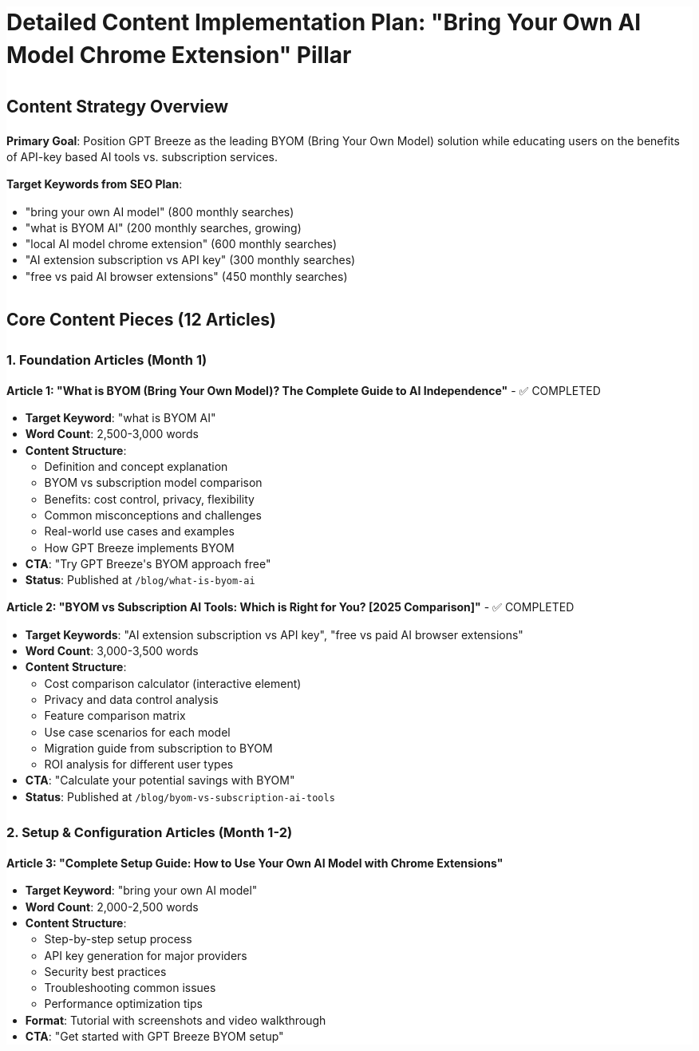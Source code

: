 # Detailed Content Implementation Plan: "Bring Your Own AI Model Chrome Extension" Pillar

## Content Strategy Overview

**Primary Goal**: Position GPT Breeze as the leading BYOM (Bring Your Own Model) solution while educating users on the benefits of API-key based AI tools vs. subscription services.

**Target Keywords from SEO Plan**:
- "bring your own AI model" (800 monthly searches)
- "what is BYOM AI" (200 monthly searches, growing)
- "local AI model chrome extension" (600 monthly searches)
- "AI extension subscription vs API key" (300 monthly searches)
- "free vs paid AI browser extensions" (450 monthly searches)

## Core Content Pieces (12 Articles)

### 1. Foundation Articles (Month 1)

**Article 1: "What is BYOM (Bring Your Own Model)? The Complete Guide to AI Independence"** - ✅ COMPLETED
- **Target Keyword**: "what is BYOM AI"
- **Word Count**: 2,500-3,000 words
- **Content Structure**:
  - Definition and concept explanation
  - BYOM vs subscription model comparison
  - Benefits: cost control, privacy, flexibility
  - Common misconceptions and challenges
  - Real-world use cases and examples
  - How GPT Breeze implements BYOM
- **CTA**: "Try GPT Breeze's BYOM approach free"
- **Status**: Published at `/blog/what-is-byom-ai`

**Article 2: "BYOM vs Subscription AI Tools: Which is Right for You? [2025 Comparison]"** - ✅ COMPLETED
- **Target Keywords**: "AI extension subscription vs API key", "free vs paid AI browser extensions"
- **Word Count**: 3,000-3,500 words
- **Content Structure**:
  - Cost comparison calculator (interactive element)
  - Privacy and data control analysis
  - Feature comparison matrix
  - Use case scenarios for each model
  - Migration guide from subscription to BYOM
  - ROI analysis for different user types
- **CTA**: "Calculate your potential savings with BYOM"
- **Status**: Published at `/blog/byom-vs-subscription-ai-tools`

### 2. Setup & Configuration Articles (Month 1-2)

**Article 3: "Complete Setup Guide: How to Use Your Own AI Model with Chrome Extensions"**
- **Target Keyword**: "bring your own AI model"
- **Word Count**: 2,000-2,500 words
- **Content Structure**:
  - Step-by-step setup process
  - API key generation for major providers
  - Security best practices
  - Troubleshooting common issues
  - Performance optimization tips
- **Format**: Tutorial with screenshots and video walkthrough
- **CTA**: "Get started with GPT Breeze BYOM setup"
